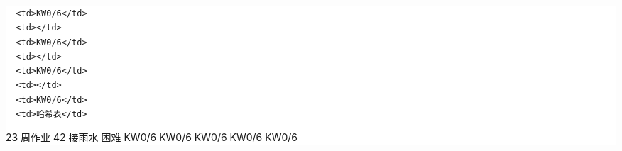       <td>KW0/6</td>
      <td></td>
      <td>KW0/6</td>
      <td></td>
      <td>KW0/6</td>
      <td></td>
      <td>KW0/6</td>
      <td>哈希表</td>
   </tr>
   <tr>
      <td>23</td>
      <td>周作业</td>
      <td>42</td>
      <td>接雨水</td>
      <td>困难</td>
      <td></td>
      <td>KW0/6</td>
      <td></td>
      <td>KW0/6</td>
      <td></td>
      <td>KW0/6</td>
      <td></td>
      <td>KW0/6</td>
      <td></td>
      <td>KW0/6</td>
      <td></td>
   </tr>
   <tr>
      <td></td>
   </tr>
</table>